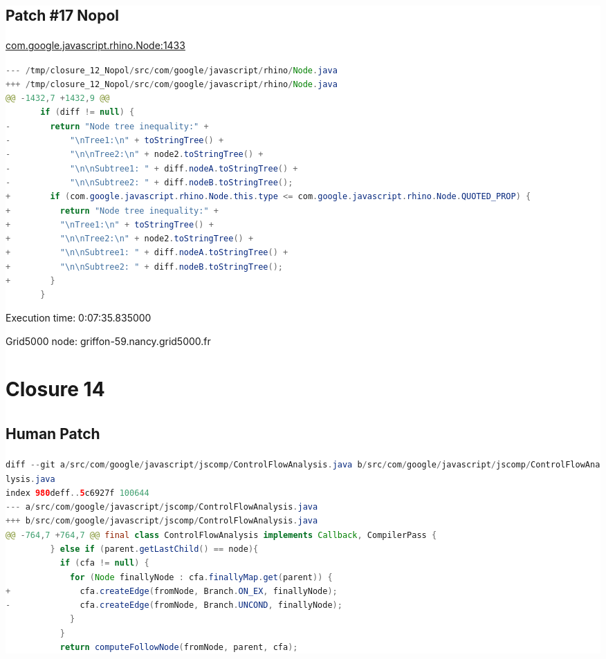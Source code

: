 ## Patch #17 Nopol 

[com.google.javascript.rhino.Node:1433](https://github.com/google/closure-compiler/blob/41988e1cd05e8ced1bebffba6fc0801aaefc2960/src//com/google/javascript/rhino/Node.java#L1433)

```Java
--- /tmp/closure_12_Nopol/src/com/google/javascript/rhino/Node.java
+++ /tmp/closure_12_Nopol/src/com/google/javascript/rhino/Node.java
@@ -1432,7 +1432,9 @@
       if (diff != null) {
-        return "Node tree inequality:" +
-            "\nTree1:\n" + toStringTree() +
-            "\n\nTree2:\n" + node2.toStringTree() +
-            "\n\nSubtree1: " + diff.nodeA.toStringTree() +
-            "\n\nSubtree2: " + diff.nodeB.toStringTree();
+        if (com.google.javascript.rhino.Node.this.type <= com.google.javascript.rhino.Node.QUOTED_PROP) {
+          return "Node tree inequality:" +
+          "\nTree1:\n" + toStringTree() +
+          "\n\nTree2:\n" + node2.toStringTree() +
+          "\n\nSubtree1: " + diff.nodeA.toStringTree() +
+          "\n\nSubtree2: " + diff.nodeB.toStringTree();
+        }
       }

```
Execution time: 0:07:35.835000

Grid5000 node: griffon-59.nancy.grid5000.fr


# Closure 14


## Human Patch 

```Java
diff --git a/src/com/google/javascript/jscomp/ControlFlowAnalysis.java b/src/com/google/javascript/jscomp/ControlFlowAnalysis.java
index 980deff..5c6927f 100644
--- a/src/com/google/javascript/jscomp/ControlFlowAnalysis.java
+++ b/src/com/google/javascript/jscomp/ControlFlowAnalysis.java
@@ -764,7 +764,7 @@ final class ControlFlowAnalysis implements Callback, CompilerPass {
         } else if (parent.getLastChild() == node){
           if (cfa != null) {
             for (Node finallyNode : cfa.finallyMap.get(parent)) {
+              cfa.createEdge(fromNode, Branch.ON_EX, finallyNode);
-              cfa.createEdge(fromNode, Branch.UNCOND, finallyNode);
             }
           }
           return computeFollowNode(fromNode, parent, cfa);

```
